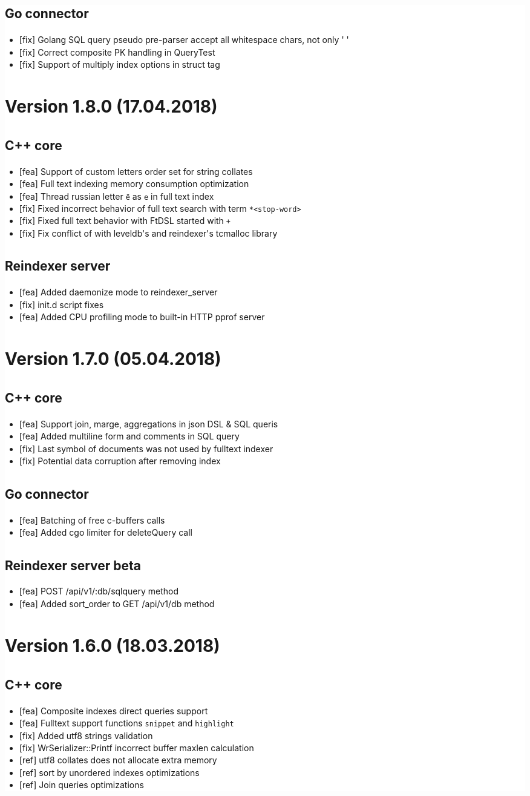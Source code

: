 
## Go connector
- [fix] Golang SQL query pseudo pre-parser accept all whitespace chars, not only ' ' 
- [fix] Correct composite PK handling in QueryTest
- [fix] Support of multiply index options in struct tag


# Version 1.8.0 (17.04.2018)

## C++ core

- [fea] Support of custom letters order set for string collates
- [fea] Full text indexing memory consumption optimization
- [fea] Thread russian letter `ё` as `е` in full text index
- [fix] Fixed incorrect behavior of full text search with term `*<stop-word>`
- [fix] Fixed full text behavior with FtDSL started with `+`
- [fix] Fix conflict of with leveldb's and reindexer's tcmalloc library

## Reindexer server
- [fea] Added daemonize mode to reindexer_server
- [fix] init.d script fixes
- [fea] Added CPU profiling mode to built-in HTTP pprof server

# Version 1.7.0 (05.04.2018)

## C++ core

- [fea] Support join, marge, aggregations in json DSL & SQL queris
- [fea] Added multiline form and comments in SQL query
- [fix] Last symbol of documents was not used by fulltext indexer
- [fix] Potential data corruption after removing index

## Go connector
- [fea] Batching of free c-buffers calls
- [fea] Added cgo limiter for deleteQuery call

## Reindexer server beta
- [fea] POST /api/v1/:db/sqlquery method
- [fea] Added sort_order to GET /api/v1/db method

# Version 1.6.0 (18.03.2018)

## C++ core
- [fea] Composite indexes direct queries support
- [fea] Fulltext support functions `snippet` and `highlight`
- [fix] Added utf8 strings validation
- [fix] WrSerializer::Printf incorrect buffer maxlen calculation
- [ref] utf8 collates does not allocate extra memory
- [ref] sort by unordered indexes optimizations
- [ref] Join queries optimizations
